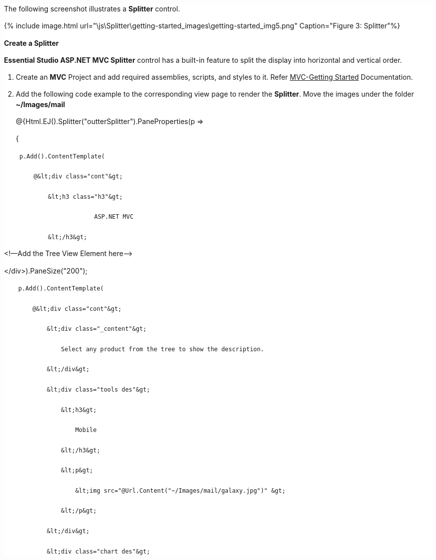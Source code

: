 The following screenshot illustrates a **Splitter** control.



{% include image.html url="\js\Splitter\getting-started_images\getting-started_img5.png" Caption="Figure 3: Splitter"%}

**Create a Splitter**

**Essential Studio ASP.NET MVC Splitter** control has a built-in feature to split the display into horizontal and vertical order.

1. Create an **MVC** Project and add required assemblies, scripts, and styles to it.  Refer [MVC-Getting Started](http://help.syncfusion.com/ug/js/Documents/gettingstartedwithmv.htm) Documentation.

2. Add the following code example to the corresponding view page to render the **Splitter**. Move the images under the folder **~/Images/mail**



    @{Html.EJ().Splitter("outterSplitter").PaneProperties(p =>

    {

        p.Add().ContentTemplate(

            @&lt;div class="cont"&gt;

                &lt;h3 class="h3"&gt;

                             ASP.NET MVC

                &lt;/h3&gt;

&lt;!—Add the Tree View Element here--&gt;

 &lt;/div&gt;).PaneSize("200");

        p.Add().ContentTemplate(

            @&lt;div class="cont"&gt;

                &lt;div class="_content"&gt;

                    Select any product from the tree to show the description.

                &lt;/div&gt;

                &lt;div class="tools des"&gt;

                    &lt;h3&gt;

                        Mobile

                    &lt;/h3&gt;

                    &lt;p&gt;

                        &lt;img src="@Url.Content("~/Images/mail/galaxy.jpg")" &gt;

                    &lt;/p&gt;

                &lt;/div&gt;

                &lt;div class="chart des"&gt;
